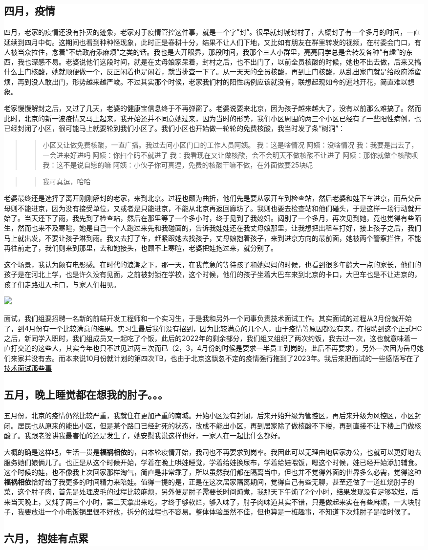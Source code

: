## 四月，疫情

四月，老家的疫情还没有扑灭的迹象，老家对于疫情管控这件事，就是一个字”封”。很早就封城封村了，大概封了有一个多月的时间，一直延续到四月中旬。这期间也看到种种怪现象，此时正是春耕十分，结果不让人们下地，又比如有朋友在群里转发的视频，在村委会门口，有人被当众拉住，念着“不给政府添麻烦”之类的话。我也是大开眼界，那段时间，我那个三人小群里，亮亮同学总是会转发各种“有趣”的东西，我也深感不易。老婆说他们这段时间，就是在丈母娘家呆着，封村之后，也不出门了，以前全员核酸的时候，她也不出去做，后来又搞什么上门核酸，她就顺便做一个，反正闲着也是闲着，就当排查一下了。从一天天的全员核酸，再到上门核酸，从乱出家门就是给政府添蛮烦，再到没人敢出门，形势越来越严峻。不过其实那个时候，老家我们村的阳性病例应该就没有，联想起现如今的遍地开花，简直难以想象。

老家慢慢解封之后，又过了几天，老婆的健康宝信息终于不再弹窗了。老婆说要来北京，因为孩子越来越大了，没有以前那么难搞了。然而此时，北京的新一波疫情又马上起来，我开始还并不同意她过来，因为当时的形势，我们小区周围的两三个小区已经有了一些阳性病例，也已经封闭了小区，很可能马上就要轮到我们小区了。我们小区也开始做一轮轮的免费核酸，我当时发了条“树洞”：


>>小区又让做免费核酸，一直广播。我过去问小区门口的工作人员阿姨。
我：这是啥情况
阿姨：没啥情况
我：我要是出去了，一会进来好进吗
阿姨：你扫个码不就进了
我：我看现在又让做核酸，会不会明天不做核酸不让进了
阿姨：那你就做个核酸呗
我：这不是说自愿的嘛
阿姨：小伙子你可真逗，免费的核酸干嘛不做，在外面做要25块呢

>>我可真逗，哈哈

老婆最终还是选择了离开刚刚解封的老家，来到北京。过程也颇为曲折，他们先是要从家开车到检查站，然后老婆和娃下车进京，而岳父岳母则不能进京，因为没有接受单位，又或者是只能进京，不能从北京再返回廊坊了。我则也要去检查站和他们碰头，于是这样一场行动就开始了。当天还下了雨，我先到了检查站，然后在那里等了一个多小时，终于见到了我媳妇。阔别了一个多月，再次见到她，竟也觉得有些陌生，然而也来不及寒暄，她是自己一个人跑过来先和我碰面的，告诉我娃娃还在我丈母娘那里，让我想把出租车打好，接上孩子之后，我们马上就出发，不要让孩子淋到雨。我又去打了车，赶紧跟她去找孩子，丈母娘抱着孩子，来到进京方向的最前面，她被两个警察拦住，不能再往前走了，我们则来到那里，去和她接头，也顾不上寒暄，老婆把娃抱过来，就分别了。

这个场景，我认为颇有电影感。在时代的浪潮之下，那一天，在我焦急的等待孩子和她妈妈的时候，也看到很多年龄大一点的家长，他们的孩子是在河北上学，也是许久没有见面，之前被封锁在学校，这个时候，他们的孩子坐着大巴车来到北京的卡口，大巴车也是不让进京的，孩子们走路进入卡口，与家人们相见。

![](https://storage.googleapis.com/13823zxw.appspot.com/AQADBbExG2aTuFR-.jpg)


面试，我们组要招聘一名新的前端开发工程师和一个实习生，于是我和另外一个同事负责技术面试工作。其实面试的过程从3月份就开始了，到4月份有一个比较满意的结果。实习生最后我们没有招到，因为比较满意的几个人，由于疫情等原因都没有来。在招聘到这个正式HC之后，新同学入职时，我们组成员又一起吃了个饭，此后的2022年的剩余部分，我们组又组织了两次约饭，我去过一次，这也就意味着一直打交道的这些人，其实今年也只不过见过两三次而已（2，3，4月份的时候是要求一半员工到岗的，此后不再要求），另外一次因为岳母她们来家并没有去。而本来说10月份就计划的第四次TB，也由于北京这飘忽不定的疫情强行拖到了2023年。我后来把面试的一些感悟写在了[技术面试那些事](https://hktkdy.com/2022/03/19/2022/mianshi/)


## 五月，晚上睡觉都在想我的肘子。。。

五月份，北京的疫情仍然比较严重，我就住在更加严重的南城。开始小区没有封闭，后来开始升级为管控区，再后来升级为风控区，小区封闭。居民也从原来的能出小区，但是某个路口已经封死的状态，改成不能出小区，再到居家除了做核酸不下楼，再到直接不让下楼上门做核酸了。我跟老婆讲我最害怕的还是发生了，她安慰我说这样也好，一家人在一起比什么都好。

大概的确是这样吧，生活一贯是**福祸相依**的，自本轮疫情开始，我司也不再要求到岗率。我因此可以无理由地居家办公，也就可以更好地去服务她们娘俩儿了。也正是从这个时候开始，学着在晚上哄娃睡觉，学着给娃换尿布，学着给娃喂饭，嗯这个时候，娃已经开始添加辅食。这个时候的娃，也不像我上次回家那样淘气，简直是非常乖了，所以虽然我们都在隔离当中，但也并不觉得外面的世界多么必需，觉得这种**福祸相依**恰好给了我更多的时间精力来陪娃。值得一提的是，正是在这次居家隔离期间，觉得自己有些无聊，甚至还做了一道红烧肘子的菜，这个肘子肉，首先是处理皮毛的过程比较麻烦，另外便是肘子需要长时间炖煮，我那天下午炖了2个小时，结果发现没有足够软烂，后来当天晚上，又炖了两三个小时，第二天拿出来吃，才终于够软烂，够入味了，肘子肉味道其实不错，只是做起来实在有些麻烦，一大块肘子，我要放进一个小电饭锅里很不好放，拆分的过程也不容易。整体体验虽然不佳，但也算是一桩趣事，不知道下次炖肘子是啥时候了。



## 六月， 抱娃有点累
